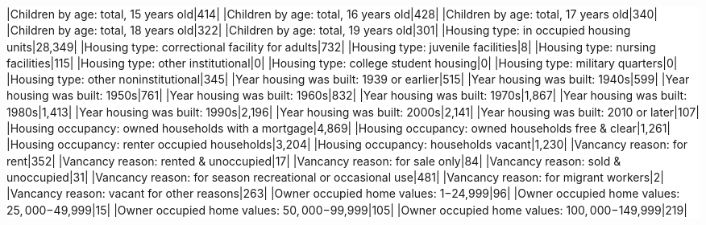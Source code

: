 |Children by age: total, 15 years old|414|
|Children by age: total, 16 years old|428|
|Children by age: total, 17 years old|340|
|Children by age: total, 18 years old|322|
|Children by age: total, 19 years old|301|
|Housing type: in occupied housing units|28,349|
|Housing type: correctional facility for adults|732|
|Housing type: juvenile facilities|8|
|Housing type: nursing facilities|115|
|Housing type: other institutional|0|
|Housing type: college student housing|0|
|Housing type: military quarters|0|
|Housing type: other noninstitutional|345|
|Year housing was built: 1939 or earlier|515|
|Year housing was built: 1940s|599|
|Year housing was built: 1950s|761|
|Year housing was built: 1960s|832|
|Year housing was built: 1970s|1,867|
|Year housing was built: 1980s|1,413|
|Year housing was built: 1990s|2,196|
|Year housing was built: 2000s|2,141|
|Year housing was built: 2010 or later|107|
|Housing occupancy: owned households with a mortgage|4,869|
|Housing occupancy: owned households free & clear|1,261|
|Housing occupancy: renter occupied households|3,204|
|Housing occupancy: households vacant|1,230|
|Vancancy reason: for rent|352|
|Vancancy reason: rented & unoccupied|17|
|Vancancy reason: for sale only|84|
|Vancancy reason: sold & unoccupied|31|
|Vancancy reason: for season recreational or occasional use|481|
|Vancancy reason: for migrant workers|2|
|Vancancy reason: vacant for other reasons|263|
|Owner occupied home values: $1-$24,999|96|
|Owner occupied home values: $25,000-$49,999|15|
|Owner occupied home values: $50,000-$99,999|105|
|Owner occupied home values: $100,000-$149,999|219|
